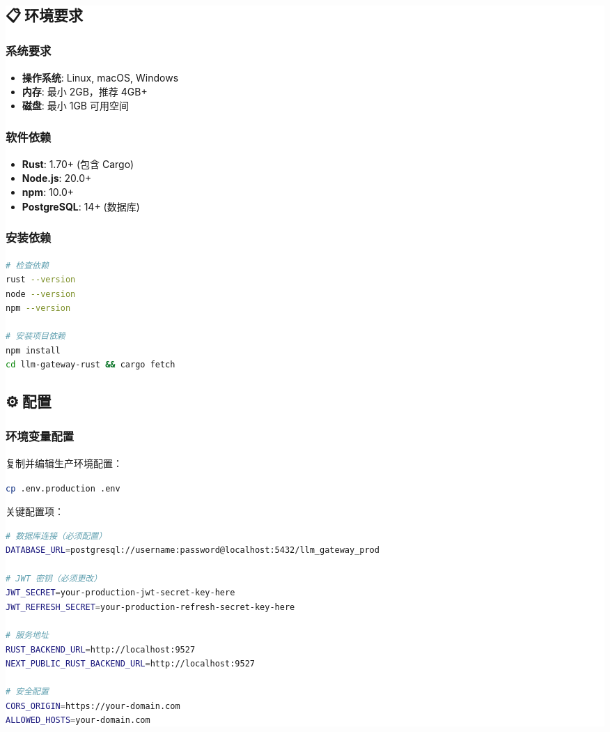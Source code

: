 ## 📋 环境要求

### 系统要求
- **操作系统**: Linux, macOS, Windows
- **内存**: 最小 2GB，推荐 4GB+
- **磁盘**: 最小 1GB 可用空间

### 软件依赖
- **Rust**: 1.70+ (包含 Cargo)
- **Node.js**: 20.0+ 
- **npm**: 10.0+
- **PostgreSQL**: 14+ (数据库)

### 安装依赖
```bash
# 检查依赖
rust --version
node --version
npm --version

# 安装项目依赖
npm install
cd llm-gateway-rust && cargo fetch
```

## ⚙️ 配置

### 环境变量配置

复制并编辑生产环境配置：
```bash
cp .env.production .env
```

关键配置项：
```bash
# 数据库连接（必须配置）
DATABASE_URL=postgresql://username:password@localhost:5432/llm_gateway_prod

# JWT 密钥（必须更改）
JWT_SECRET=your-production-jwt-secret-key-here
JWT_REFRESH_SECRET=your-production-refresh-secret-key-here

# 服务地址
RUST_BACKEND_URL=http://localhost:9527
NEXT_PUBLIC_RUST_BACKEND_URL=http://localhost:9527

# 安全配置
CORS_ORIGIN=https://your-domain.com
ALLOWED_HOSTS=your-domain.com
```

